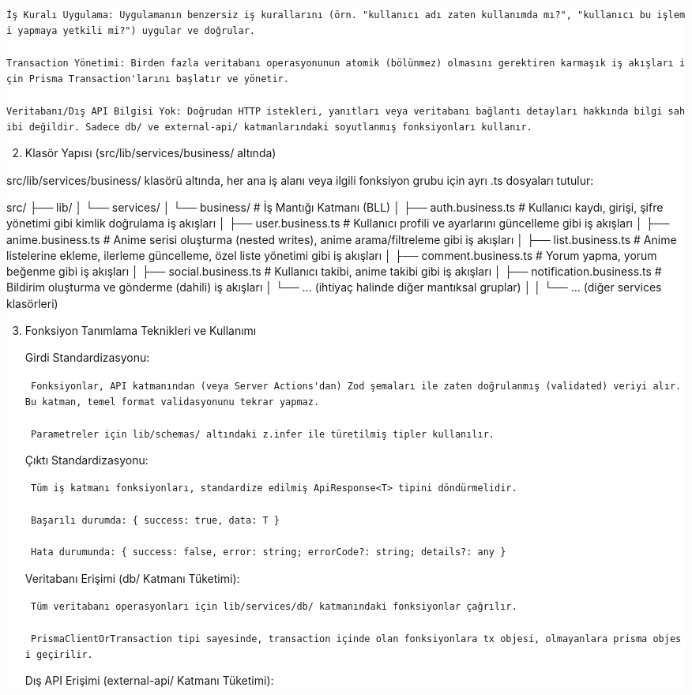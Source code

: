     İş Kuralı Uygulama: Uygulamanın benzersiz iş kurallarını (örn. "kullanıcı adı zaten kullanımda mı?", "kullanıcı bu işlemi yapmaya yetkili mi?") uygular ve doğrular.

    Transaction Yönetimi: Birden fazla veritabanı operasyonunun atomik (bölünmez) olmasını gerektiren karmaşık iş akışları için Prisma Transaction'larını başlatır ve yönetir.

    Veritabanı/Dış API Bilgisi Yok: Doğrudan HTTP istekleri, yanıtları veya veritabanı bağlantı detayları hakkında bilgi sahibi değildir. Sadece db/ ve external-api/ katmanlarındaki soyutlanmış fonksiyonları kullanır.

2. Klasör Yapısı (src/lib/services/business/ altında)

src/lib/services/business/ klasörü altında, her ana iş alanı veya ilgili fonksiyon grubu için ayrı .ts dosyaları tutulur:

src/
├── lib/
│   └── services/
│       └── business/             # İş Mantığı Katmanı (BLL)
│           ├── auth.business.ts  # Kullanıcı kaydı, girişi, şifre yönetimi gibi kimlik doğrulama iş akışları
│           ├── user.business.ts  # Kullanıcı profili ve ayarlarını güncelleme gibi iş akışları
│           ├── anime.business.ts # Anime serisi oluşturma (nested writes), anime arama/filtreleme gibi iş akışları
│           ├── list.business.ts  # Anime listelerine ekleme, ilerleme güncelleme, özel liste yönetimi gibi iş akışları
│           ├── comment.business.ts # Yorum yapma, yorum beğenme gibi iş akışları
│           ├── social.business.ts # Kullanıcı takibi, anime takibi gibi iş akışları
│           ├── notification.business.ts # Bildirim oluşturma ve gönderme (dahili) iş akışları
│           └── ... (ihtiyaç halinde diğer mantıksal gruplar)
│
│   └── ... (diğer services klasörleri)

3. Fonksiyon Tanımlama Teknikleri ve Kullanımı

    Girdi Standardizasyonu:

        Fonksiyonlar, API katmanından (veya Server Actions'dan) Zod şemaları ile zaten doğrulanmış (validated) veriyi alır. Bu katman, temel format validasyonunu tekrar yapmaz.

        Parametreler için lib/schemas/ altındaki z.infer ile türetilmiş tipler kullanılır.

    Çıktı Standardizasyonu:

        Tüm iş katmanı fonksiyonları, standardize edilmiş ApiResponse<T> tipini döndürmelidir.

        Başarılı durumda: { success: true, data: T }

        Hata durumunda: { success: false, error: string; errorCode?: string; details?: any }

    Veritabanı Erişimi (db/ Katmanı Tüketimi):

        Tüm veritabanı operasyonları için lib/services/db/ katmanındaki fonksiyonlar çağrılır.

        PrismaClientOrTransaction tipi sayesinde, transaction içinde olan fonksiyonlara tx objesi, olmayanlara prisma objesi geçirilir.

    Dış API Erişimi (external-api/ Katmanı Tüketimi):
